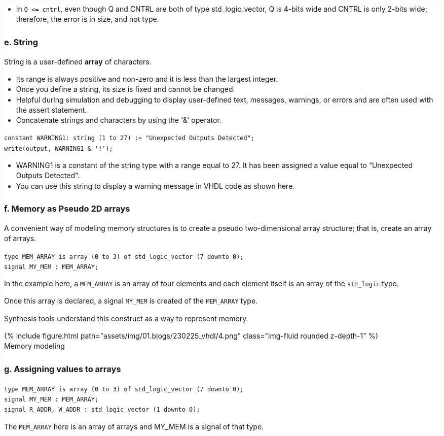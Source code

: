 * In `Q <= cntrl`, even though Q and CNTRL are both of type std_logic_vector, Q is 4-bits wide and CNTRL is only 2-bits wide; therefore, the error is in size, and not type.

### e. String

String is a user-defined <strong>array</strong> of characters. 
* Its range is always positive and non-zero and it is less than the largest
integer. 
* Once you define a string, its size is fixed and cannot be changed.
* Helpful during simulation and debugging to display user-defined text, messages, warnings, or errors and are often used with the assert statement.
* Concatenate strings and characters by using the '&' operator.

```
constant WARNING1: string (1 to 27) := "Unexpected Outputs Detected";
write(output, WARNING1 & '!');
```
* WARNING1 is a constant of the string type with a range equal to 27. It has been assigned a value equal to “Unexpected Outputs Detected".
* You can use this string to display a warning message in VHDL code as shown here.

### f. Memory as Pseudo 2D arrays

A convenient way of modeling memory structures is to create a pseudo two-dimensional array structure; that is, create an array of arrays.

```
type MEM_ARRAY is array (0 to 3) of std_logic_vector (7 downto 0);
signal MY_MEM : MEM_ARRAY;
```

In the example here, a `MEM_ARRAY` is an array of four elements and each element itself is an array of the `std_logic` type. 

Once this array is declared, a signal `MY_MEM` is created of the `MEM_ARRAY` type. 

Synthesis tools understand this construct as a way to represent memory.

<div class="row mt-3">
    <div class="col-sm mt-3 mt-md-0">
        {% include figure.html path="assets/img/01.blogs/230225_vhdl/4.png" class="img-fluid rounded z-depth-1" %}
    </div>
</div>
<div class="caption">
    Memory modeling
</div>


### g. Assigning values to arrays

```
type MEM_ARRAY is array (0 to 3) of std_logic_vector (7 downto 0);
signal MY_MEM : MEM_ARRAY;
signal R_ADDR, W_ADDR : std_logic_vector (1 downto 0);
```
The `MEM_ARRAY` here is an array of arrays and MY_MEM is a signal of that type. 
